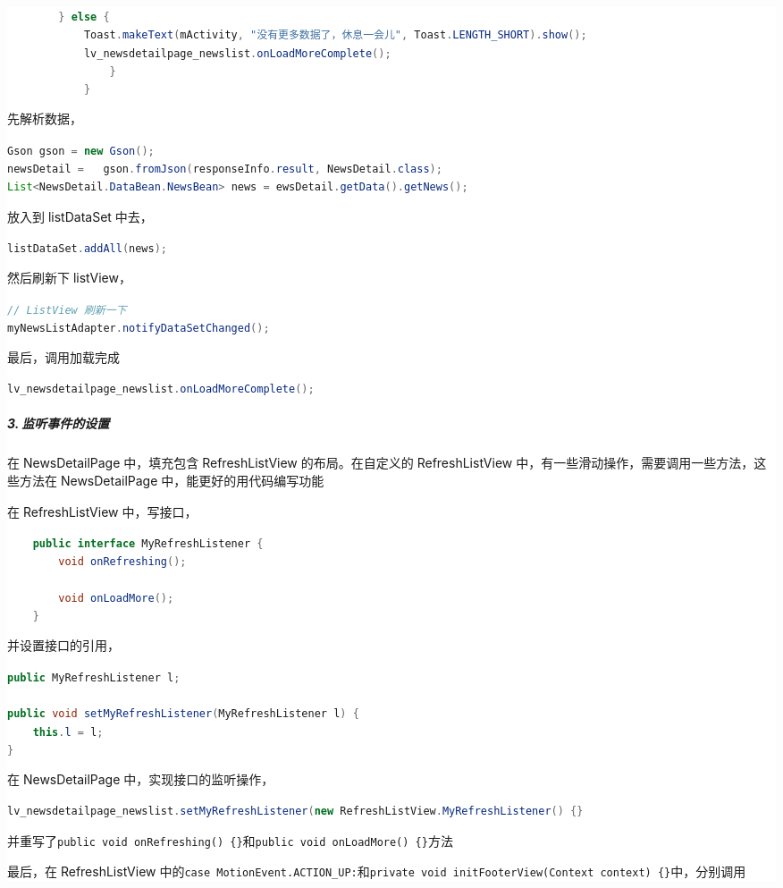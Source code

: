```java
        } else {
            Toast.makeText(mActivity, "没有更多数据了，休息一会儿", Toast.LENGTH_SHORT).show();
            lv_newsdetailpage_newslist.onLoadMoreComplete();
                }
            }
```
先解析数据，
```java
Gson gson = new Gson();
newsDetail =   gson.fromJson(responseInfo.result, NewsDetail.class);
List<NewsDetail.DataBean.NewsBean> news = ewsDetail.getData().getNews();
```
放入到 listDataSet 中去，
```java
listDataSet.addAll(news);
```
然后刷新下 listView，
```java
// ListView 刷新一下
myNewsListAdapter.notifyDataSetChanged();
```
最后，调用加载完成
```java
lv_newsdetailpage_newslist.onLoadMoreComplete();
```

##### 3. 监听事件的设置

在 NewsDetailPage 中，填充包含 RefreshListView 的布局。在自定义的 RefreshListView 中，有一些滑动操作，需要调用一些方法，这些方法在 NewsDetailPage 中，能更好的用代码编写功能

在 RefreshListView 中，写接口，
```java
    public interface MyRefreshListener {
        void onRefreshing();

        void onLoadMore();
    }
```
并设置接口的引用，
```java
public MyRefreshListener l;

public void setMyRefreshListener(MyRefreshListener l) {
    this.l = l;
}
```

在 NewsDetailPage 中，实现接口的监听操作，
```java
lv_newsdetailpage_newslist.setMyRefreshListener(new RefreshListView.MyRefreshListener() {}
```
并重写了`public void onRefreshing() {}`和`public void onLoadMore() {}`方法

最后，在 RefreshListView 中的`case MotionEvent.ACTION_UP:`和`private void initFooterView(Context context) {}`中，分别调用
